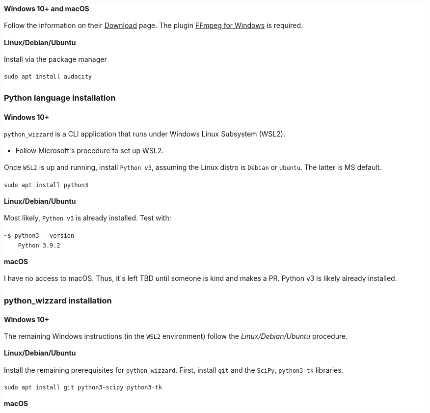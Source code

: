 **Windows 10+ and macOS**

Follow the information on their [Download](https://www.audacityteam.org/download/) page. The plugin [FFmpeg for Windows](https://manual.audacityteam.org/man/installing_ffmpeg_for_windows.html) is required.

**Linux/Debian/Ubuntu**

Install via the package manager

```
sudo apt install audacity
```

### Python language installation

**Windows 10+**

`python_wizzard` is a CLI application that runs under Windows Linux Subsystem (WSL2).

- Follow Microsoft's procedure to set up [WSL2](https://learn.microsoft.com/en-us/windows/wsl/install/).

Once `WSL2` is up and running, install `Python v3`, assuming the Linux distro is `Debian` or `Ubuntu`. The latter is MS default.
```
sudo apt install python3
```

**Linux/Debian/Ubuntu**

Most likely, `Python v3` is already installed. Test with:

```
~$ python3 --version
    Python 3.9.2
```

**macOS**

I have no access to macOS. Thus, it's left TBD until someone is kind and makes a PR.
Python v3 is likely already installed.


### python_wizzard installation

**Windows 10+**

The remaining Windows instructions (in the `WSL2` environment) follow the *Linux/Debian/Ubuntu* procedure.

**Linux/Debian/Ubuntu**

Install the remaining prerequisites for `python_wizzard`. First, install `git` and the `SciPy`, `python3-tk` libraries.

```
sudo apt install git python3-scipy python3-tk
```

**macOS**
